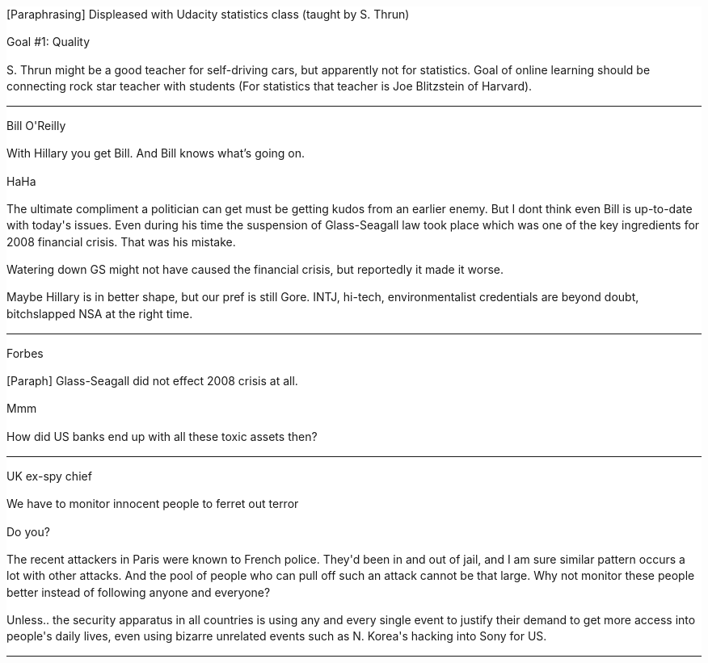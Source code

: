 [Paraphrasing] Displeased with Udacity statistics class (taught by S. Thrun) 

Goal #1: Quality

S. Thrun might be a good teacher for self-driving cars, but apparently
not for statistics. Goal of online learning should be connecting rock
star teacher with students (For statistics that teacher is Joe
Blitzstein of Harvard).

---

Bill O'Reilly

With Hillary you get Bill. And Bill knows what’s going on.

HaHa

The ultimate compliment a politician can get must be getting kudos
from an earlier enemy. But I dont think even Bill is up-to-date with
today's issues. Even during his time the suspension of Glass-Seagall
law took place which was one of the key ingredients for 2008 financial
crisis. That was his mistake.

Watering down GS might not have caused the financial crisis, but
reportedly it made it worse.

Maybe Hillary is in better shape, but our pref is still Gore. INTJ,
hi-tech, environmentalist credentials are beyond doubt, bitchslapped
NSA at the right time.

---

Forbes

[Paraph] Glass-Seagall did not effect 2008 crisis at all.

Mmm

How did US banks end up with all these toxic assets then?

---

UK ex-spy chief

We have to monitor innocent people to ferret out terror

Do you? 

The recent attackers in Paris were known to French police. They'd been
in and out of jail, and I am sure similar pattern occurs a lot with
other attacks. And the pool of people who can pull off such an attack
cannot be that large. Why not monitor these people better instead of
following anyone and everyone?

Unless.. the security apparatus in all countries is using any and
every single event to justify their demand to get more access into
people's daily lives, even using bizarre unrelated events such as
N. Korea's hacking into Sony for US.

---
